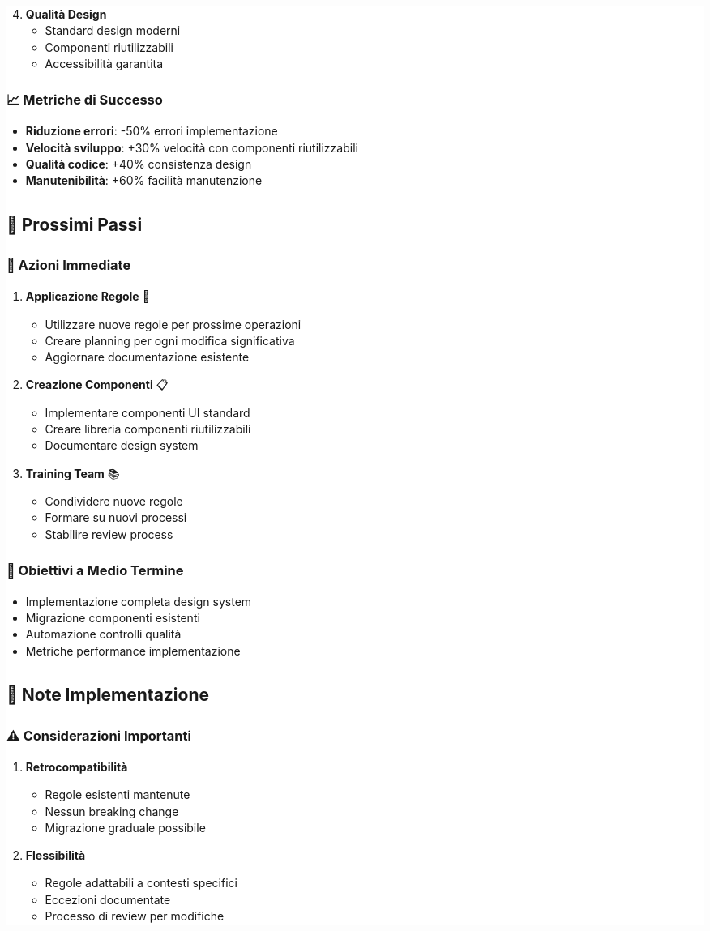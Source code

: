 4. **Qualità Design**
   - Standard design moderni
   - Componenti riutilizzabili
   - Accessibilità garantita

### 📈 Metriche di Successo

- **Riduzione errori**: -50% errori implementazione
- **Velocità sviluppo**: +30% velocità con componenti riutilizzabili
- **Qualità codice**: +40% consistenza design
- **Manutenibilità**: +60% facilità manutenzione

## 🔄 Prossimi Passi

### 📅 Azioni Immediate

1. **Applicazione Regole** 🔄
   - Utilizzare nuove regole per prossime operazioni
   - Creare planning per ogni modifica significativa
   - Aggiornare documentazione esistente

2. **Creazione Componenti** 📋
   - Implementare componenti UI standard
   - Creare libreria componenti riutilizzabili
   - Documentare design system

3. **Training Team** 📚
   - Condividere nuove regole
   - Formare su nuovi processi
   - Stabilire review process

### 🎯 Obiettivi a Medio Termine

- Implementazione completa design system
- Migrazione componenti esistenti
- Automazione controlli qualità
- Metriche performance implementazione

## 📝 Note Implementazione

### ⚠️ Considerazioni Importanti

1. **Retrocompatibilità**
   - Regole esistenti mantenute
   - Nessun breaking change
   - Migrazione graduale possibile

2. **Flessibilità**
   - Regole adattabili a contesti specifici
   - Eccezioni documentate
   - Processo di review per modifiche
